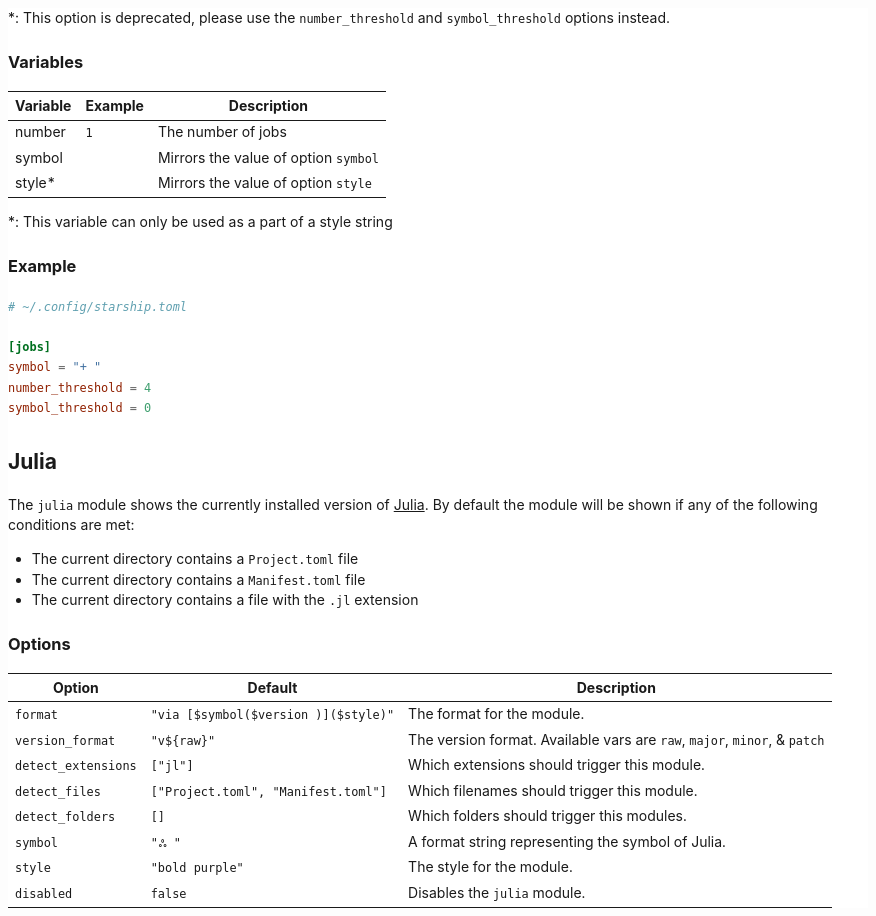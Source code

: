 \*: This option is deprecated, please use the `number_threshold` and `symbol_threshold` options instead.

### Variables

| Variable | Example | Description                          |
| -------- | ------- | ------------------------------------ |
| number   | `1`     | The number of jobs                   |
| symbol   |         | Mirrors the value of option `symbol` |
| style\*  |         | Mirrors the value of option `style`  |

\*: This variable can only be used as a part of a style string

### Example

```toml
# ~/.config/starship.toml

[jobs]
symbol = "+ "
number_threshold = 4
symbol_threshold = 0
```

## Julia

The `julia` module shows the currently installed version of [Julia](https://julialang.org/).
By default the module will be shown if any of the following conditions are met:

- The current directory contains a `Project.toml` file
- The current directory contains a `Manifest.toml` file
- The current directory contains a file with the `.jl` extension

### Options

| Option              | Default                              | Description                                                               |
| ------------------- | ------------------------------------ | ------------------------------------------------------------------------- |
| `format`            | `"via [$symbol($version )]($style)"` | The format for the module.                                                |
| `version_format`    | `"v${raw}"`                          | The version format. Available vars are `raw`, `major`, `minor`, & `patch` |
| `detect_extensions` | `["jl"]`                             | Which extensions should trigger this module.                              |
| `detect_files`      | `["Project.toml", "Manifest.toml"]`  | Which filenames should trigger this module.                               |
| `detect_folders`    | `[]`                                 | Which folders should trigger this modules.                                |
| `symbol`            | `"ஃ "`                               | A format string representing the symbol of Julia.                         |
| `style`             | `"bold purple"`                      | The style for the module.                                                 |
| `disabled`          | `false`                              | Disables the `julia` module.                                              |
